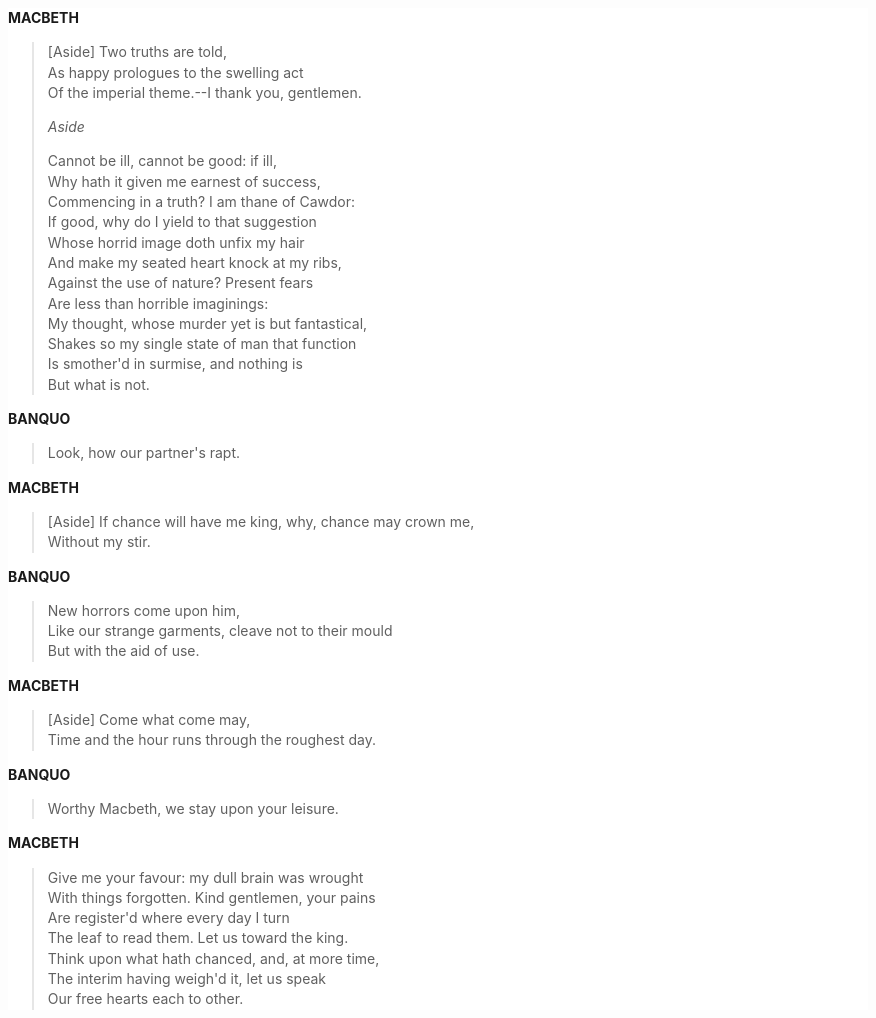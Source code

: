 <span id="speech43">**MACBETH**</span>

> <span id="1.3.137">\[Aside\] Two truths are told,</span>  
> <span id="1.3.138">As happy prologues to the swelling act</span>  
> <span id="1.3.139">Of the imperial theme.--I thank you,
> gentlemen.</span>  
>
> *Aside*
>
> <span id="1.3.140">Cannot be ill, cannot be good: if ill,</span>  
> <span id="1.3.141">Why hath it given me earnest of success,</span>  
> <span id="1.3.142">Commencing in a truth? I am thane of
> Cawdor:</span>  
> <span id="1.3.143">If good, why do I yield to that suggestion</span>  
> <span id="1.3.144">Whose horrid image doth unfix my hair</span>  
> <span id="1.3.145">And make my seated heart knock at my ribs,</span>  
> <span id="1.3.146">Against the use of nature? Present fears</span>  
> <span id="1.3.147">Are less than horrible imaginings:</span>  
> <span id="1.3.148">My thought, whose murder yet is but
> fantastical,</span>  
> <span id="1.3.149">Shakes so my single state of man that
> function</span>  
> <span id="1.3.150">Is smother'd in surmise, and nothing is</span>  
> <span id="1.3.151">But what is not.</span>  

<span id="speech44">**BANQUO**</span>

> <span id="1.3.152">Look, how our partner's rapt.</span>  

<span id="speech45">**MACBETH**</span>

> <span id="1.3.153">\[Aside\] If chance will have me king, why, chance
> may crown me,</span>  
> <span id="1.3.154">Without my stir.</span>  

<span id="speech46">**BANQUO**</span>

> <span id="1.3.155">New horrors come upon him,</span>  
> <span id="1.3.156">Like our strange garments, cleave not to their
> mould</span>  
> <span id="1.3.157">But with the aid of use.</span>  

<span id="speech47">**MACBETH**</span>

> <span id="1.3.158">\[Aside\] Come what come may,</span>  
> <span id="1.3.159">Time and the hour runs through the roughest
> day.</span>  

<span id="speech48">**BANQUO**</span>

> <span id="1.3.160">Worthy Macbeth, we stay upon your leisure.</span>  

<span id="speech49">**MACBETH**</span>

> <span id="1.3.161">Give me your favour: my dull brain was
> wrought</span>  
> <span id="1.3.162">With things forgotten. Kind gentlemen, your
> pains</span>  
> <span id="1.3.163">Are register'd where every day I turn</span>  
> <span id="1.3.164">The leaf to read them. Let us toward the
> king.</span>  
> <span id="1.3.165">Think upon what hath chanced, and, at more
> time,</span>  
> <span id="1.3.166">The interim having weigh'd it, let us
> speak</span>  
> <span id="1.3.167">Our free hearts each to other.</span>  
